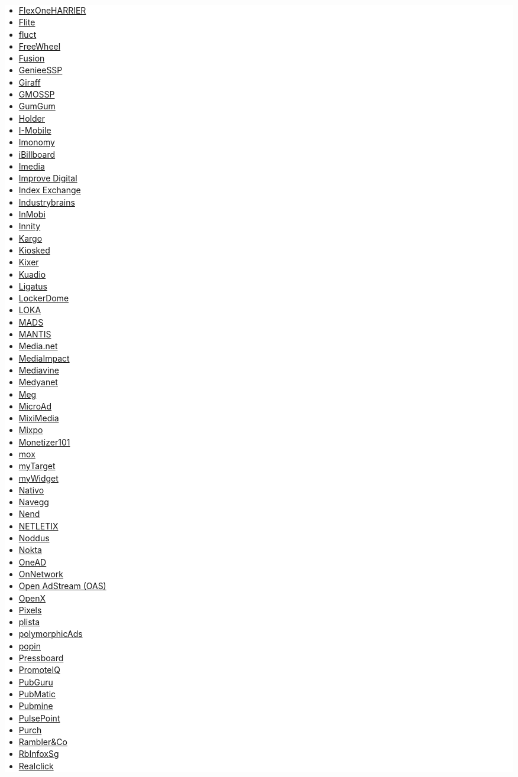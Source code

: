 * [FlexOneHARRIER](../../ads/f1h.md)
* [Flite](../../ads/flite.md)
* [fluct](../../ads/fluct.md)
* [FreeWheel](../../ads/freewheel.md)
* [Fusion](../../ads/fusion.md)
* [GenieeSSP](../../ads/genieessp.md)
* [Giraff](../../ads/giraff.md)
* [GMOSSP](../../ads/gmossp.md)
* [GumGum](../../ads/gumgum.md)
* [Holder](../../ads/holder.md)
* [I-Mobile](../../ads/imobile.md)
* [Imonomy](../../ads/imonomy.md)
* [iBillboard](../../ads/ibillboard.md)
* [Imedia](../../ads/imedia.md)
* [Improve Digital](../../ads/improvedigital.md)
* [Index Exchange](../../ads/ix.md)
* [Industrybrains](../../ads/industrybrains.md)
* [InMobi](../../ads/inmobi.md)
* [Innity](../../ads/innity.md)
* [Kargo](../../ads/kargo.md)
* [Kiosked](../../ads/kiosked.md)
* [Kixer](../../ads/kixer.md)
* [Kuadio](../../ads/kuadio.md)
* [Ligatus](../../ads/ligatus.md)
* [LockerDome](../../ads/lockerdome.md)
* [LOKA](../../ads/loka.md)
* [MADS](../../ads/mads.md)
* [MANTIS](../../ads/mantis.md)
* [Media.net](../../ads/medianet.md)
* [MediaImpact](../../ads/mediaimpact.md)
* [Mediavine](../../ads/mediavine.md)
* [Medyanet](../../ads/medyanet.md)
* [Meg](../../ads/meg.md)
* [MicroAd](../../ads/microad.md)
* [MixiMedia](../../ads/miximedia.md)
* [Mixpo](../../ads/mixpo.md)
* [Monetizer101](../../ads/monetizer101.md)
* [mox](../../ads/mox.md)
* [myTarget](../../ads/mytarget.md)
* [myWidget](../../ads/mywidget.md)
* [Nativo](../../ads/nativo.md)
* [Navegg](../../ads/navegg.md)
* [Nend](../../ads/nend.md)
* [NETLETIX](../../ads/netletix.md)
* [Noddus](../../ads/noddus.md)
* [Nokta](../../ads/nokta.md)
* [OneAD](../../ads/onead.md)
* [OnNetwork](../../ads/onnetwork.md)
* [Open AdStream (OAS)](../../ads/openadstream.md)
* [OpenX](../../ads/openx.md)
* [Pixels](../../ads/pixels.md)
* [plista](../../ads/plista.md)
* [polymorphicAds](../../ads/polymorphicads.md)
* [popin](../../ads/popin.md)
* [Pressboard](../../ads/pressboard.md)
* [PromoteIQ](../../ads/promoteiq.md)
* [PubGuru](../../ads/pubguru.md)
* [PubMatic](../../ads/pubmatic.md)
* [Pubmine](../../ads/pubmine.md)
* [PulsePoint](../../ads/pulsepoint.md)
* [Purch](../../ads/purch.md)
* [Rambler&amp;Co](../../ads/capirs.md)
* [RbInfoxSg](../../ads/rbinfox.md)
* [Realclick](../../ads/realclick.md)